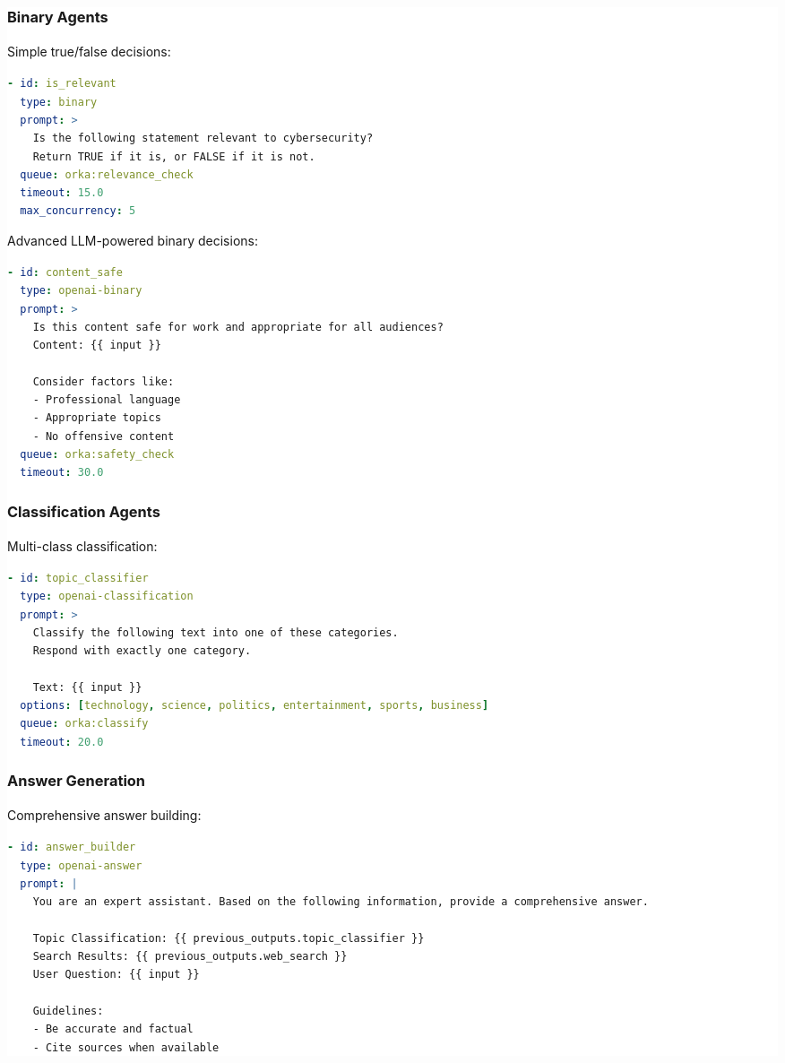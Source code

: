 ### Binary Agents

Simple true/false decisions:

```yaml
- id: is_relevant
  type: binary
  prompt: >
    Is the following statement relevant to cybersecurity? 
    Return TRUE if it is, or FALSE if it is not.
  queue: orka:relevance_check
  timeout: 15.0
  max_concurrency: 5
```

Advanced LLM-powered binary decisions:

```yaml
- id: content_safe
  type: openai-binary
  prompt: >
    Is this content safe for work and appropriate for all audiences?
    Content: {{ input }}
    
    Consider factors like:
    - Professional language
    - Appropriate topics
    - No offensive content
  queue: orka:safety_check
  timeout: 30.0
```

### Classification Agents

Multi-class classification:

```yaml
- id: topic_classifier
  type: openai-classification
  prompt: >
    Classify the following text into one of these categories.
    Respond with exactly one category.
    
    Text: {{ input }}
  options: [technology, science, politics, entertainment, sports, business]
  queue: orka:classify
  timeout: 20.0
```

### Answer Generation

Comprehensive answer building:

```yaml
- id: answer_builder
  type: openai-answer
  prompt: |
    You are an expert assistant. Based on the following information, provide a comprehensive answer.
    
    Topic Classification: {{ previous_outputs.topic_classifier }}
    Search Results: {{ previous_outputs.web_search }}
    User Question: {{ input }}
    
    Guidelines:
    - Be accurate and factual
    - Cite sources when available
```